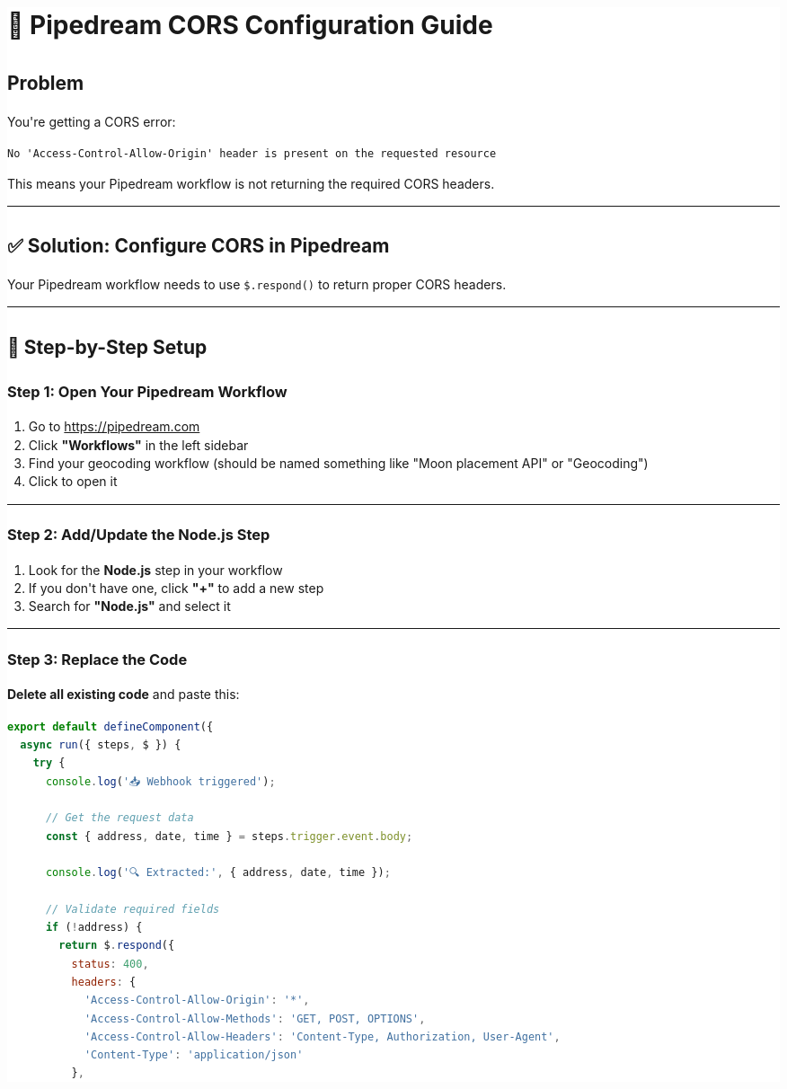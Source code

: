 # 🔧 Pipedream CORS Configuration Guide

## Problem

You're getting a CORS error:
```
No 'Access-Control-Allow-Origin' header is present on the requested resource
```

This means your Pipedream workflow is not returning the required CORS headers.

---

## ✅ Solution: Configure CORS in Pipedream

Your Pipedream workflow needs to use `$.respond()` to return proper CORS headers.

---

## 🚀 Step-by-Step Setup

### Step 1: Open Your Pipedream Workflow

1. Go to https://pipedream.com
2. Click **"Workflows"** in the left sidebar
3. Find your geocoding workflow (should be named something like "Moon placement API" or "Geocoding")
4. Click to open it

---

### Step 2: Add/Update the Node.js Step

1. Look for the **Node.js** step in your workflow
2. If you don't have one, click **"+"** to add a new step
3. Search for **"Node.js"** and select it

---

### Step 3: Replace the Code

**Delete all existing code** and paste this:

```javascript
export default defineComponent({
  async run({ steps, $ }) {
    try {
      console.log('📥 Webhook triggered');
      
      // Get the request data
      const { address, date, time } = steps.trigger.event.body;
      
      console.log('🔍 Extracted:', { address, date, time });
      
      // Validate required fields
      if (!address) {
        return $.respond({
          status: 400,
          headers: {
            'Access-Control-Allow-Origin': '*',
            'Access-Control-Allow-Methods': 'GET, POST, OPTIONS',
            'Access-Control-Allow-Headers': 'Content-Type, Authorization, User-Agent',
            'Content-Type': 'application/json'
          },
```
